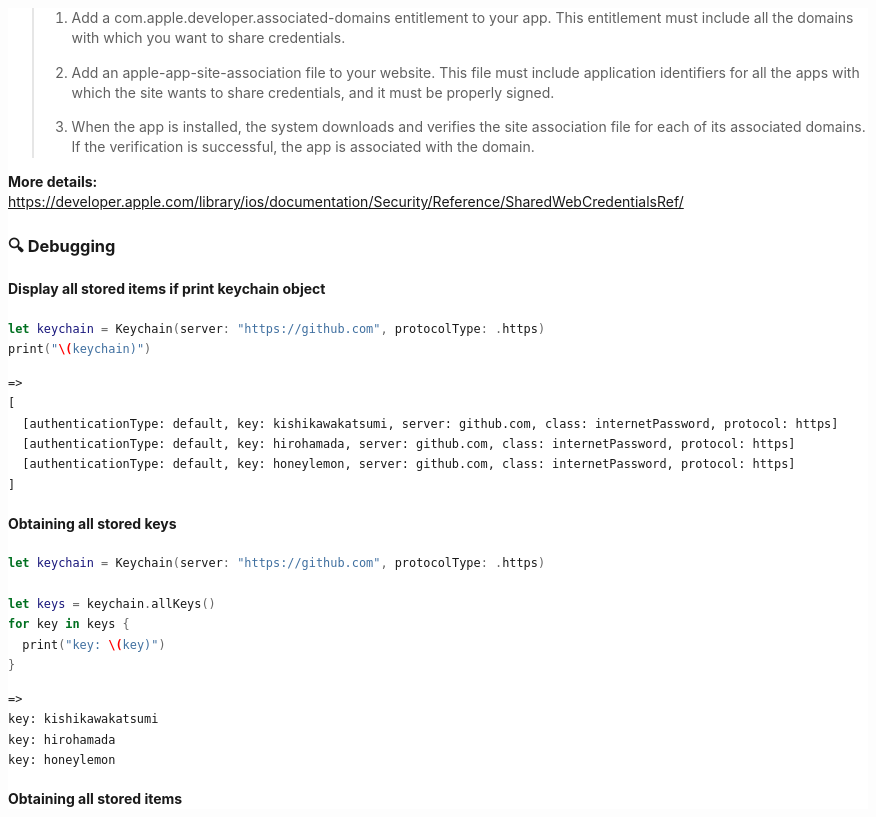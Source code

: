 > 1. Add a com.apple.developer.associated-domains entitlement to your app. This entitlement must include all the domains with which you want to share credentials.
>
> 2. Add an apple-app-site-association file to your website. This file must include application identifiers for all the apps with which the site wants to share credentials, and it must be properly signed.
>
> 3. When the app is installed, the system downloads and verifies the site association file for each of its associated domains. If the verification is successful, the app is associated with the domain.

**More details:**  
<https://developer.apple.com/library/ios/documentation/Security/Reference/SharedWebCredentialsRef/>

### :mag: Debugging

#### Display all stored items if print keychain object

```swift
let keychain = Keychain(server: "https://github.com", protocolType: .https)
print("\(keychain)")
```

```
=>
[
  [authenticationType: default, key: kishikawakatsumi, server: github.com, class: internetPassword, protocol: https]
  [authenticationType: default, key: hirohamada, server: github.com, class: internetPassword, protocol: https]
  [authenticationType: default, key: honeylemon, server: github.com, class: internetPassword, protocol: https]
]
```

#### Obtaining all stored keys

```swift
let keychain = Keychain(server: "https://github.com", protocolType: .https)

let keys = keychain.allKeys()
for key in keys {
  print("key: \(key)")
}
```

```
=>
key: kishikawakatsumi
key: hirohamada
key: honeylemon
```

#### Obtaining all stored items
